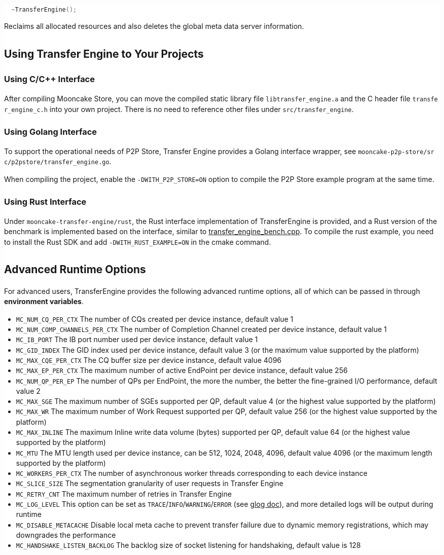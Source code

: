 ```cpp
  ~TransferEngine();
```

Reclaims all allocated resources and also deletes the global meta data server information.

## Using Transfer Engine to Your Projects

### Using C/C++ Interface
After compiling Mooncake Store, you can move the compiled static library file `libtransfer_engine.a` and the C header file `transfer_engine_c.h` into your own project. There is no need to reference other files under `src/transfer_engine`.

### Using Golang Interface
To support the operational needs of P2P Store, Transfer Engine provides a Golang interface wrapper, see `mooncake-p2p-store/src/p2pstore/transfer_engine.go`.

When compiling the project, enable the `-DWITH_P2P_STORE=ON` option to compile the P2P Store example program at the same time.

### Using Rust Interface
Under `mooncake-transfer-engine/rust`, the Rust interface implementation of TransferEngine is provided, and a Rust version of the benchmark is implemented based on the interface, similar to [transfer_engine_bench.cpp](../../../mooncake-transfer-engine/example/transfer_engine_bench.cpp). To compile the rust example, you need to install the Rust SDK and add `-DWITH_RUST_EXAMPLE=ON` in the cmake command.

## Advanced Runtime Options
For advanced users, TransferEngine provides the following advanced runtime options, all of which can be passed in through **environment variables**.

- `MC_NUM_CQ_PER_CTX` The number of CQs created per device instance, default value 1
- `MC_NUM_COMP_CHANNELS_PER_CTX` The number of Completion Channel created per device instance, default value 1
- `MC_IB_PORT` The IB port number used per device instance, default value 1
- `MC_GID_INDEX` The GID index used per device instance, default value 3 (or the maximum value supported by the platform)
- `MC_MAX_CQE_PER_CTX` The CQ buffer size per device instance, default value 4096
- `MC_MAX_EP_PER_CTX` The maximum number of active EndPoint per device instance, default value 256
- `MC_NUM_QP_PER_EP` The number of QPs per EndPoint, the more the number, the better the fine-grained I/O performance, default value 2
- `MC_MAX_SGE` The maximum number of SGEs supported per QP, default value 4 (or the highest value supported by the platform)
- `MC_MAX_WR` The maximum number of Work Request supported per QP, default value 256 (or the highest value supported by the platform)
- `MC_MAX_INLINE` The maximum Inline write data volume (bytes) supported per QP, default value 64 (or the highest value supported by the platform)
- `MC_MTU` The MTU length used per device instance, can be 512, 1024, 2048, 4096, default value 4096 (or the maximum length supported by the platform)
- `MC_WORKERS_PER_CTX` The number of asynchronous worker threads corresponding to each device instance
- `MC_SLICE_SIZE` The segmentation granularity of user requests in Transfer Engine
- `MC_RETRY_CNT` The maximum number of retries in Transfer Engine
- `MC_LOG_LEVEL` This option can be set as `TRACE`/`INFO`/`WARNING`/`ERROR` (see [glog doc](https://github.com/google/glog/blob/master/docs/logging.md)), and more detailed logs will be output during runtime
- `MC_DISABLE_METACACHE` Disable local meta cache to prevent transfer failure due to dynamic memory registrations, which may downgrades the performance
- `MC_HANDSHAKE_LISTEN_BACKLOG` The backlog size of socket listening for handshaking, default value is 128
